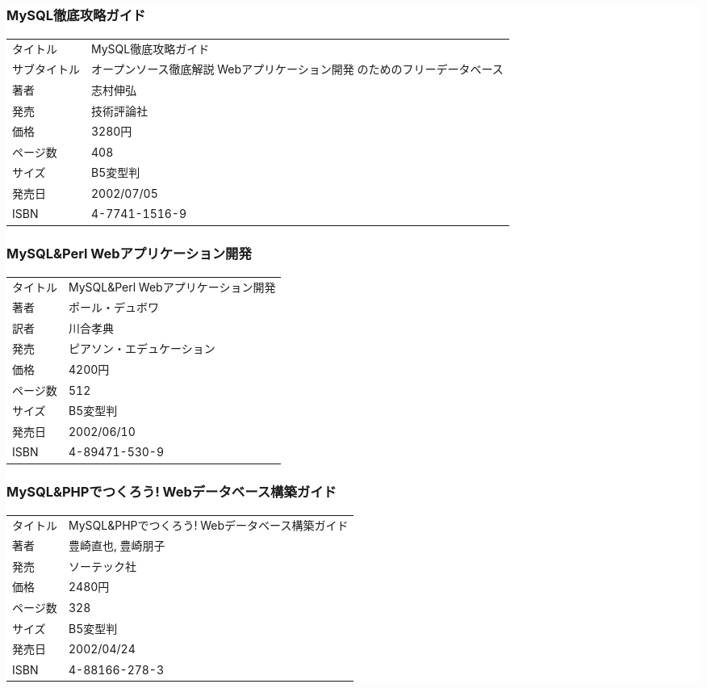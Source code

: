 ### MySQL徹底攻略ガイド

|              |                                                                           |
|--------------|---------------------------------------------------------------------------|
| タイトル     | MySQL徹底攻略ガイド                                                       |
| サブタイトル | オープンソース徹底解説 Webアプリケーション開発 のためのフリーデータベース |
| 著者         | 志村伸弘                                                                  |
| 発売         | 技術評論社                                                                |
| 価格         | 3280円                                                                    |
| ページ数     | 408                                                                       |
| サイズ       | B5変型判                                                                  |
| 発売日       | 2002/07/05                                                                |
| ISBN         | 4-7741-1516-9                                                             |


### MySQL&Perl Webアプリケーション開発

|          |                                    |
|----------|------------------------------------|
| タイトル | MySQL&Perl Webアプリケーション開発 |
| 著者     | ポール・デュボワ                   |
| 訳者     | 川合孝典                           |
| 発売     | ピアソン・エデュケーション         |
| 価格     | 4200円                             |
| ページ数 | 512                                |
| サイズ   | B5変型判                           |
| 発売日   | 2002/06/10                         |
| ISBN     | 4-89471-530-9                      |

### MySQL&PHPでつくろう! Webデータベース構築ガイド

|          |                                                |
|----------|------------------------------------------------|
| タイトル | MySQL&PHPでつくろう! Webデータベース構築ガイド |
| 著者     | 豊崎直也, 豊崎朋子                             |
| 発売     | ソーテック社                                   |
| 価格     | 2480円                                         |
| ページ数 | 328                                            |
| サイズ   | B5変型判                                       |
| 発売日   | 2002/04/24                                     |
| ISBN     | 4-88166-278-3                                  |
